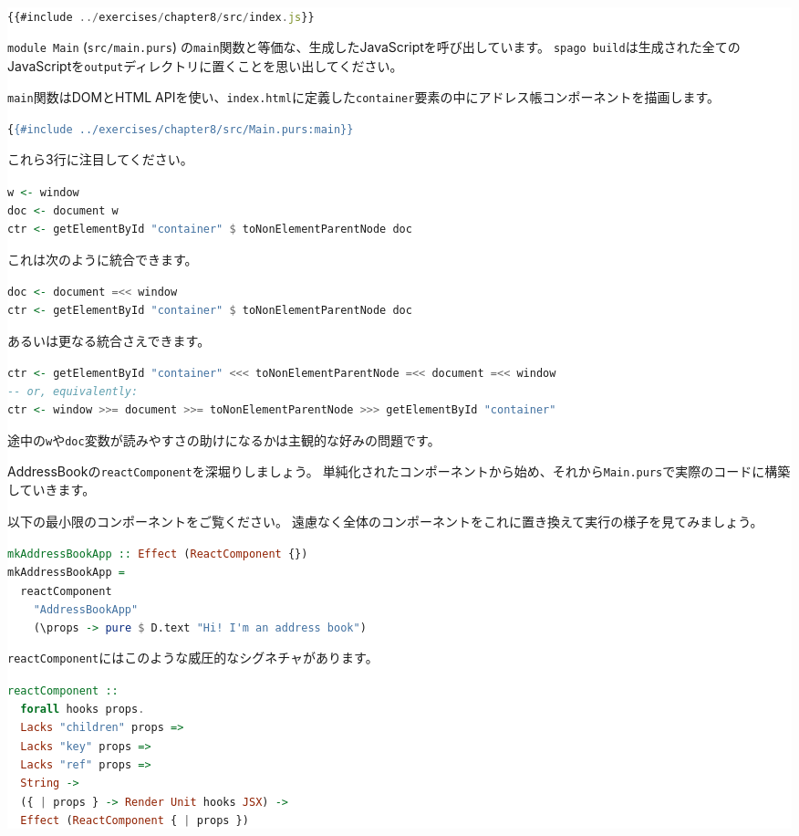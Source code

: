 ```js
{{#include ../exercises/chapter8/src/index.js}}
```

`module Main` (`src/main.purs`) の`main`関数と等価な、生成したJavaScriptを呼び出しています。
`spago build`は生成された全てのJavaScriptを`output`ディレクトリに置くことを思い出してください。

`main`関数はDOMとHTML
APIを使い、`index.html`に定義した`container`要素の中にアドレス帳コンポーネントを描画します。

```hs
{{#include ../exercises/chapter8/src/Main.purs:main}}
```

これら3行に注目してください。

```hs
w <- window
doc <- document w
ctr <- getElementById "container" $ toNonElementParentNode doc
```

これは次のように統合できます。

```hs
doc <- document =<< window
ctr <- getElementById "container" $ toNonElementParentNode doc
```

あるいは更なる統合さえできます。

```hs
ctr <- getElementById "container" <<< toNonElementParentNode =<< document =<< window
-- or, equivalently:
ctr <- window >>= document >>= toNonElementParentNode >>> getElementById "container"
```

途中の`w`や`doc`変数が読みやすさの助けになるかは主観的な好みの問題です。

AddressBookの`reactComponent`を深堀りしましょう。
単純化されたコンポーネントから始め、それから`Main.purs`で実際のコードに構築していきます。

以下の最小限のコンポーネントをご覧ください。
遠慮なく全体のコンポーネントをこれに置き換えて実行の様子を見てみましょう。

```hs
mkAddressBookApp :: Effect (ReactComponent {})
mkAddressBookApp =
  reactComponent
    "AddressBookApp"
    (\props -> pure $ D.text "Hi! I'm an address book")
```

`reactComponent`にはこのような威圧的なシグネチャがあります。

```hs
reactComponent ::
  forall hooks props.
  Lacks "children" props =>
  Lacks "key" props =>
  Lacks "ref" props =>
  String ->
  ({ | props } -> Render Unit hooks JSX) ->
  Effect (ReactComponent { | props })
```
